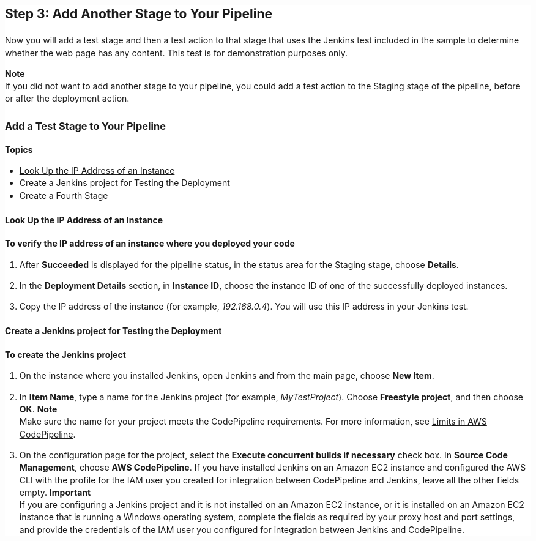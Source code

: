 ## Step 3: Add Another Stage to Your Pipeline<a name="tutorials-four-stage-pipeline-add-stage"></a>

Now you will add a test stage and then a test action to that stage that uses the Jenkins test included in the sample to determine whether the web page has any content\. This test is for demonstration purposes only\.

**Note**  
If you did not want to add another stage to your pipeline, you could add a test action to the Staging stage of the pipeline, before or after the deployment action\.

### Add a Test Stage to Your Pipeline<a name="tutorials-four-stage-pipeline-add-stage-console"></a>

**Topics**
+ [Look Up the IP Address of an Instance](#tutorials-four-stage-pipeline-instance-ip-lookup)
+ [Create a Jenkins project for Testing the Deployment](#tutorials-four-stage-pipeline-create-jenkins-project)
+ [Create a Fourth Stage](#tutorials-four-stage-pipeline-create-fourth-stage)

#### Look Up the IP Address of an Instance<a name="tutorials-four-stage-pipeline-instance-ip-lookup"></a>

**To verify the IP address of an instance where you deployed your code**

1. After **Succeeded** is displayed for the pipeline status, in the status area for the Staging stage, choose **Details**\. 

1. In the **Deployment Details** section, in **Instance ID**, choose the instance ID of one of the successfully deployed instances\. 

1. Copy the IP address of the instance \(for example, *192\.168\.0\.4*\)\. You will use this IP address in your Jenkins test\.

#### Create a Jenkins project for Testing the Deployment<a name="tutorials-four-stage-pipeline-create-jenkins-project"></a>

**To create the Jenkins project**

1. On the instance where you installed Jenkins, open Jenkins and from the main page, choose **New Item**\.

1.  In **Item Name**, type a name for the Jenkins project \(for example, *MyTestProject*\)\. Choose **Freestyle project**, and then choose **OK**\.
**Note**  
Make sure the name for your project meets the CodePipeline requirements\. For more information, see [Limits in AWS CodePipeline](limits.md)\.

1. On the configuration page for the project, select the **Execute concurrent builds if necessary** check box\. In **Source Code Management**, choose **AWS CodePipeline**\. If you have installed Jenkins on an Amazon EC2 instance and configured the AWS CLI with the profile for the IAM user you created for integration between CodePipeline and Jenkins, leave all the other fields empty\. 
**Important**  
If you are configuring a Jenkins project and it is not installed on an Amazon EC2 instance, or it is installed on an Amazon EC2 instance that is running a Windows operating system, complete the fields as required by your proxy host and port settings, and provide the credentials of the IAM user you configured for integration between Jenkins and CodePipeline\.
